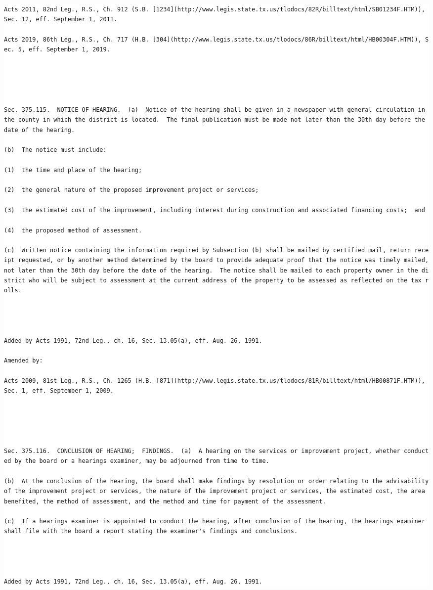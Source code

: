     Acts 2011, 82nd Leg., R.S., Ch. 912 (S.B. [1234](http://www.legis.state.tx.us/tlodocs/82R/billtext/html/SB01234F.HTM)), Sec. 12, eff. September 1, 2011.
    
    Acts 2019, 86th Leg., R.S., Ch. 717 (H.B. [304](http://www.legis.state.tx.us/tlodocs/86R/billtext/html/HB00304F.HTM)), Sec. 5, eff. September 1, 2019.
    
    
    
    
    
    Sec. 375.115.  NOTICE OF HEARING.  (a)  Notice of the hearing shall be given in a newspaper with general circulation in the county in which the district is located.  The final publication must be made not later than the 30th day before the date of the hearing.
    
    (b)  The notice must include:
    
    (1)  the time and place of the hearing;
    
    (2)  the general nature of the proposed improvement project or services;
    
    (3)  the estimated cost of the improvement, including interest during construction and associated financing costs;  and
    
    (4)  the proposed method of assessment.
    
    (c)  Written notice containing the information required by Subsection (b) shall be mailed by certified mail, return receipt requested, or by another method determined by the board to provide adequate proof that the notice was timely mailed, not later than the 30th day before the date of the hearing.  The notice shall be mailed to each property owner in the district who will be subject to assessment at the current address of the property to be assessed as reflected on the tax rolls.
    
    
    
    
    Added by Acts 1991, 72nd Leg., ch. 16, Sec. 13.05(a), eff. Aug. 26, 1991.
    
    Amended by: 
    
    Acts 2009, 81st Leg., R.S., Ch. 1265 (H.B. [871](http://www.legis.state.tx.us/tlodocs/81R/billtext/html/HB00871F.HTM)), Sec. 1, eff. September 1, 2009.
    
    
    
    
    
    Sec. 375.116.  CONCLUSION OF HEARING;  FINDINGS.  (a)  A hearing on the services or improvement project, whether conducted by the board or a hearings examiner, may be adjourned from time to time.
    
    (b)  At the conclusion of the hearing, the board shall make findings by resolution or order relating to the advisability of the improvement project or services, the nature of the improvement project or services, the estimated cost, the area benefited, the method of assessment, and the method and time for payment of the assessment.
    
    (c)  If a hearings examiner is appointed to conduct the hearing, after conclusion of the hearing, the hearings examiner shall file with the board a report stating the examiner's findings and conclusions.
    
    
    
    
    Added by Acts 1991, 72nd Leg., ch. 16, Sec. 13.05(a), eff. Aug. 26, 1991.
    
    
    
    
    